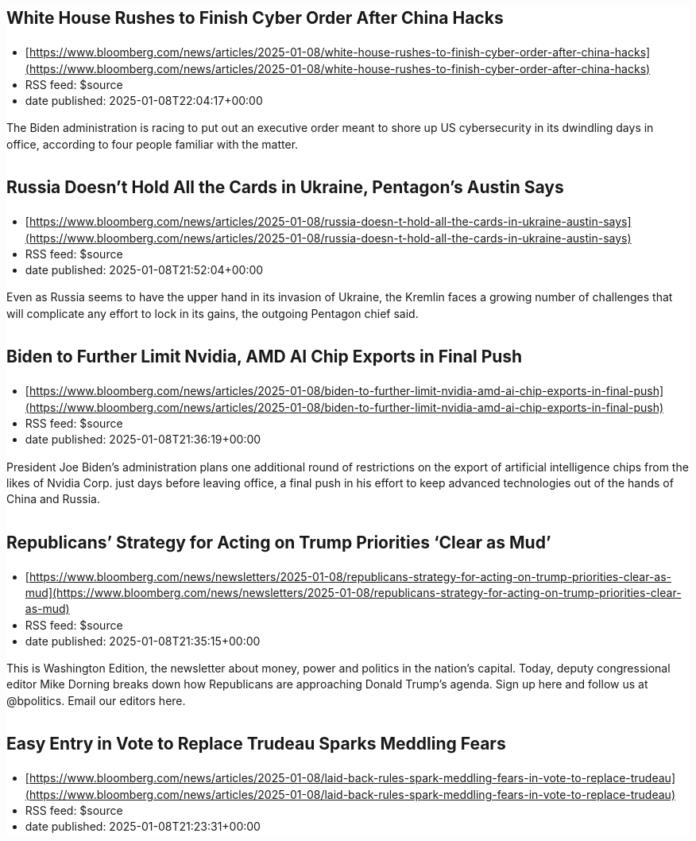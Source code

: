 ## White House Rushes to Finish Cyber Order After China Hacks
 - [https://www.bloomberg.com/news/articles/2025-01-08/white-house-rushes-to-finish-cyber-order-after-china-hacks](https://www.bloomberg.com/news/articles/2025-01-08/white-house-rushes-to-finish-cyber-order-after-china-hacks)
 - RSS feed: $source
 - date published: 2025-01-08T22:04:17+00:00

The Biden administration is racing to put out an executive order meant to shore up US cybersecurity in its dwindling days in office, according to four people familiar with the matter.

## Russia Doesn’t Hold All the Cards in Ukraine, Pentagon’s Austin Says
 - [https://www.bloomberg.com/news/articles/2025-01-08/russia-doesn-t-hold-all-the-cards-in-ukraine-austin-says](https://www.bloomberg.com/news/articles/2025-01-08/russia-doesn-t-hold-all-the-cards-in-ukraine-austin-says)
 - RSS feed: $source
 - date published: 2025-01-08T21:52:04+00:00

Even as Russia seems to have the upper hand in its invasion of Ukraine, the Kremlin faces a growing number of challenges that will complicate any effort to lock in its gains, the outgoing Pentagon chief said.

## Biden to Further Limit Nvidia, AMD AI Chip Exports in Final Push
 - [https://www.bloomberg.com/news/articles/2025-01-08/biden-to-further-limit-nvidia-amd-ai-chip-exports-in-final-push](https://www.bloomberg.com/news/articles/2025-01-08/biden-to-further-limit-nvidia-amd-ai-chip-exports-in-final-push)
 - RSS feed: $source
 - date published: 2025-01-08T21:36:19+00:00

President Joe Biden’s administration plans one additional round of restrictions on the export of artificial intelligence chips from the likes of Nvidia Corp. just days before leaving office, a final push in his effort to keep advanced technologies out of the hands of China and Russia.

## Republicans’ Strategy for Acting on Trump Priorities ‘Clear as Mud’
 - [https://www.bloomberg.com/news/newsletters/2025-01-08/republicans-strategy-for-acting-on-trump-priorities-clear-as-mud](https://www.bloomberg.com/news/newsletters/2025-01-08/republicans-strategy-for-acting-on-trump-priorities-clear-as-mud)
 - RSS feed: $source
 - date published: 2025-01-08T21:35:15+00:00

This is Washington Edition, the newsletter about money, power and politics in the nation’s capital. Today, deputy congressional editor Mike Dorning breaks down how Republicans are approaching Donald Trump’s agenda. Sign up here and follow us at @bpolitics. Email our editors here.

## Easy Entry in Vote to Replace Trudeau Sparks Meddling Fears
 - [https://www.bloomberg.com/news/articles/2025-01-08/laid-back-rules-spark-meddling-fears-in-vote-to-replace-trudeau](https://www.bloomberg.com/news/articles/2025-01-08/laid-back-rules-spark-meddling-fears-in-vote-to-replace-trudeau)
 - RSS feed: $source
 - date published: 2025-01-08T21:23:31+00:00
